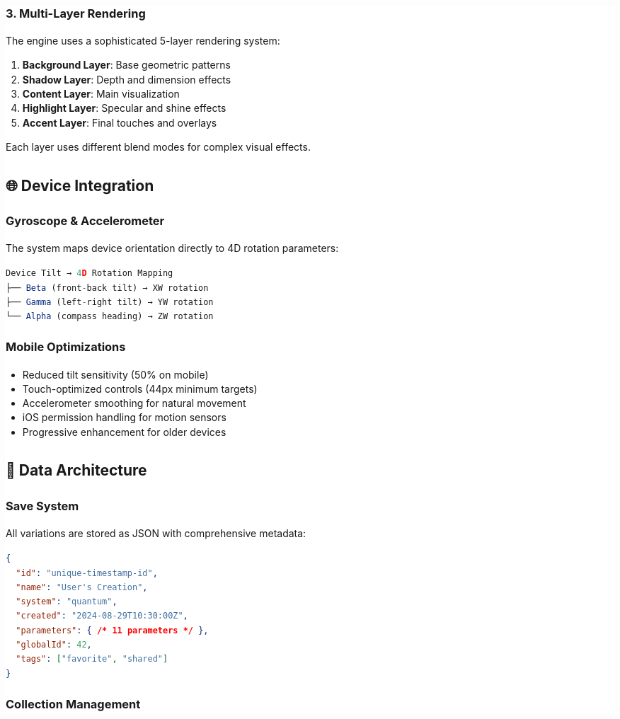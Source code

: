 ### 3. Multi-Layer Rendering

The engine uses a sophisticated 5-layer rendering system:

1. **Background Layer**: Base geometric patterns
2. **Shadow Layer**: Depth and dimension effects
3. **Content Layer**: Main visualization
4. **Highlight Layer**: Specular and shine effects
5. **Accent Layer**: Final touches and overlays

Each layer uses different blend modes for complex visual effects.

## 🌐 Device Integration

### Gyroscope & Accelerometer

The system maps device orientation directly to 4D rotation parameters:

```javascript
Device Tilt → 4D Rotation Mapping
├── Beta (front-back tilt) → XW rotation
├── Gamma (left-right tilt) → YW rotation
└── Alpha (compass heading) → ZW rotation
```

### Mobile Optimizations

- Reduced tilt sensitivity (50% on mobile)
- Touch-optimized controls (44px minimum targets)
- Accelerometer smoothing for natural movement
- iOS permission handling for motion sensors
- Progressive enhancement for older devices

## 💾 Data Architecture

### Save System

All variations are stored as JSON with comprehensive metadata:

```json
{
  "id": "unique-timestamp-id",
  "name": "User's Creation",
  "system": "quantum",
  "created": "2024-08-29T10:30:00Z",
  "parameters": { /* 11 parameters */ },
  "globalId": 42,
  "tags": ["favorite", "shared"]
}
```

### Collection Management
